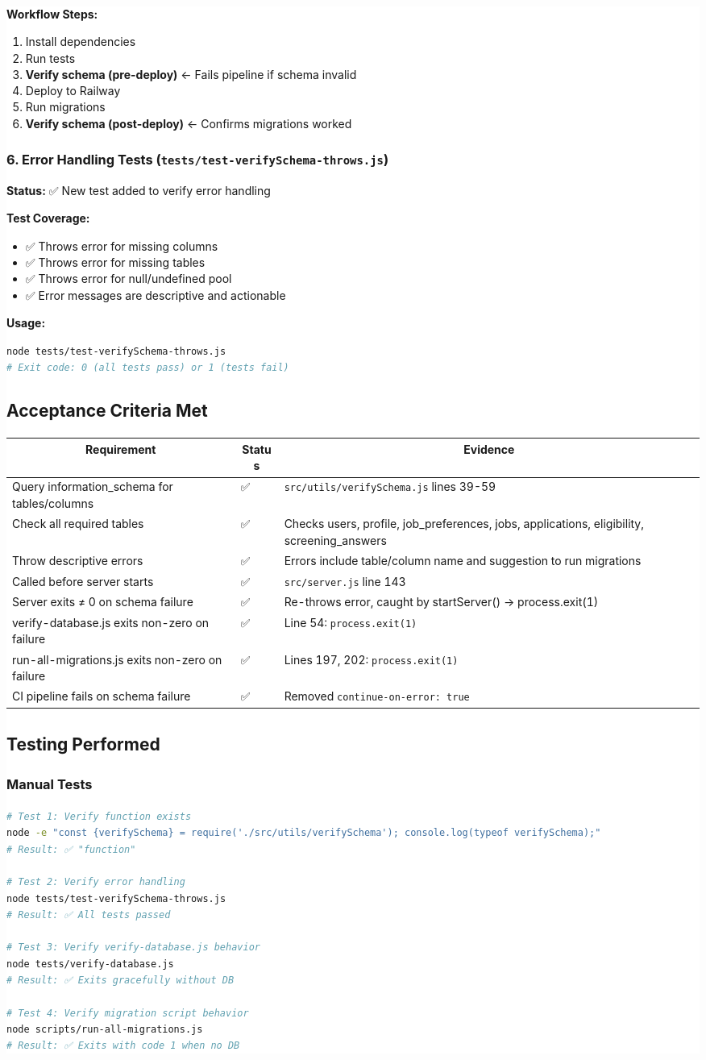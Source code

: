 **Workflow Steps:**
1. Install dependencies
2. Run tests
3. **Verify schema (pre-deploy)** ← Fails pipeline if schema invalid
4. Deploy to Railway
5. Run migrations
6. **Verify schema (post-deploy)** ← Confirms migrations worked

### 6. Error Handling Tests (`tests/test-verifySchema-throws.js`)

**Status:** ✅ New test added to verify error handling

**Test Coverage:**
- ✅ Throws error for missing columns
- ✅ Throws error for missing tables  
- ✅ Throws error for null/undefined pool
- ✅ Error messages are descriptive and actionable

**Usage:**
```bash
node tests/test-verifySchema-throws.js
# Exit code: 0 (all tests pass) or 1 (tests fail)
```

## Acceptance Criteria Met

| Requirement | Status | Evidence |
|------------|--------|----------|
| Query information_schema for tables/columns | ✅ | `src/utils/verifySchema.js` lines 39-59 |
| Check all required tables | ✅ | Checks users, profile, job_preferences, jobs, applications, eligibility, screening_answers |
| Throw descriptive errors | ✅ | Errors include table/column name and suggestion to run migrations |
| Called before server starts | ✅ | `src/server.js` line 143 |
| Server exits ≠ 0 on schema failure | ✅ | Re-throws error, caught by startServer() → process.exit(1) |
| verify-database.js exits non-zero on failure | ✅ | Line 54: `process.exit(1)` |
| run-all-migrations.js exits non-zero on failure | ✅ | Lines 197, 202: `process.exit(1)` |
| CI pipeline fails on schema failure | ✅ | Removed `continue-on-error: true` |

## Testing Performed

### Manual Tests
```bash
# Test 1: Verify function exists
node -e "const {verifySchema} = require('./src/utils/verifySchema'); console.log(typeof verifySchema);"
# Result: ✅ "function"

# Test 2: Verify error handling
node tests/test-verifySchema-throws.js
# Result: ✅ All tests passed

# Test 3: Verify verify-database.js behavior
node tests/verify-database.js
# Result: ✅ Exits gracefully without DB

# Test 4: Verify migration script behavior  
node scripts/run-all-migrations.js
# Result: ✅ Exits with code 1 when no DB

```